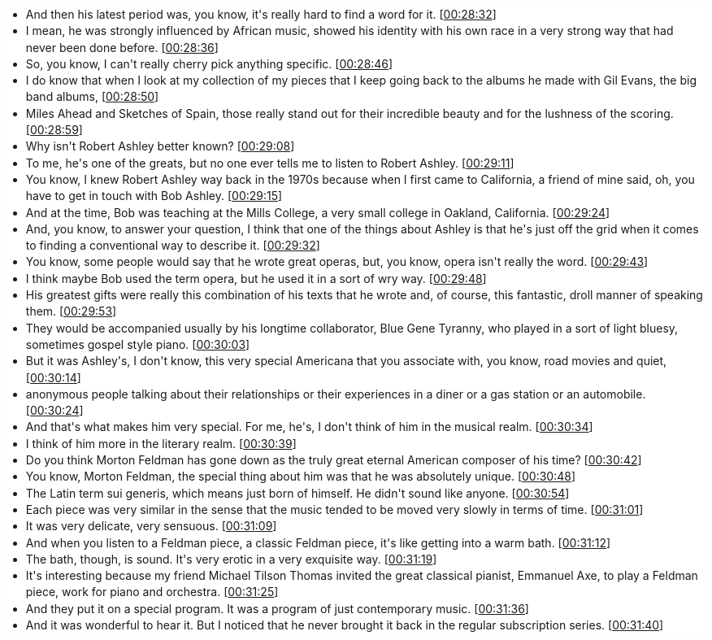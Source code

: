 *  And then his latest period was, you know, it's really hard to find a word for it. [[00:28:32](https://www.youtube.com/watch?v=rpWT9eUPISk&t=1712.4s)]
*  I mean, he was strongly influenced by African music, showed his identity with his own race in a very strong way that had never been done before. [[00:28:36](https://www.youtube.com/watch?v=rpWT9eUPISk&t=1716.4s)]
*  So, you know, I can't really cherry pick anything specific. [[00:28:46](https://www.youtube.com/watch?v=rpWT9eUPISk&t=1726.4s)]
*  I do know that when I look at my collection of my pieces that I keep going back to the albums he made with Gil Evans, the big band albums, [[00:28:50](https://www.youtube.com/watch?v=rpWT9eUPISk&t=1730.4s)]
*  Miles Ahead and Sketches of Spain, those really stand out for their incredible beauty and for the lushness of the scoring. [[00:28:59](https://www.youtube.com/watch?v=rpWT9eUPISk&t=1739.4s)]
*  Why isn't Robert Ashley better known? [[00:29:08](https://www.youtube.com/watch?v=rpWT9eUPISk&t=1748.4s)]
*  To me, he's one of the greats, but no one ever tells me to listen to Robert Ashley. [[00:29:11](https://www.youtube.com/watch?v=rpWT9eUPISk&t=1751.4s)]
*  You know, I knew Robert Ashley way back in the 1970s because when I first came to California, a friend of mine said, oh, you have to get in touch with Bob Ashley. [[00:29:15](https://www.youtube.com/watch?v=rpWT9eUPISk&t=1755.4s)]
*  And at the time, Bob was teaching at the Mills College, a very small college in Oakland, California. [[00:29:24](https://www.youtube.com/watch?v=rpWT9eUPISk&t=1764.4s)]
*  And, you know, to answer your question, I think that one of the things about Ashley is that he's just off the grid when it comes to finding a conventional way to describe it. [[00:29:32](https://www.youtube.com/watch?v=rpWT9eUPISk&t=1772.4s)]
*  You know, some people would say that he wrote great operas, but, you know, opera isn't really the word. [[00:29:43](https://www.youtube.com/watch?v=rpWT9eUPISk&t=1783.4s)]
*  I think maybe Bob used the term opera, but he used it in a sort of wry way. [[00:29:48](https://www.youtube.com/watch?v=rpWT9eUPISk&t=1788.4s)]
*  His greatest gifts were really this combination of his texts that he wrote and, of course, this fantastic, droll manner of speaking them. [[00:29:53](https://www.youtube.com/watch?v=rpWT9eUPISk&t=1793.4s)]
*  They would be accompanied usually by his longtime collaborator, Blue Gene Tyranny, who played in a sort of light bluesy, sometimes gospel style piano. [[00:30:03](https://www.youtube.com/watch?v=rpWT9eUPISk&t=1803.4s)]
*  But it was Ashley's, I don't know, this very special Americana that you associate with, you know, road movies and quiet, [[00:30:14](https://www.youtube.com/watch?v=rpWT9eUPISk&t=1814.4s)]
*  anonymous people talking about their relationships or their experiences in a diner or a gas station or an automobile. [[00:30:24](https://www.youtube.com/watch?v=rpWT9eUPISk&t=1824.4s)]
*  And that's what makes him very special. For me, he's, I don't think of him in the musical realm. [[00:30:34](https://www.youtube.com/watch?v=rpWT9eUPISk&t=1834.4s)]
*  I think of him more in the literary realm. [[00:30:39](https://www.youtube.com/watch?v=rpWT9eUPISk&t=1839.4s)]
*  Do you think Morton Feldman has gone down as the truly great eternal American composer of his time? [[00:30:42](https://www.youtube.com/watch?v=rpWT9eUPISk&t=1842.4s)]
*  You know, Morton Feldman, the special thing about him was that he was absolutely unique. [[00:30:48](https://www.youtube.com/watch?v=rpWT9eUPISk&t=1848.4s)]
*  The Latin term sui generis, which means just born of himself. He didn't sound like anyone. [[00:30:54](https://www.youtube.com/watch?v=rpWT9eUPISk&t=1854.4s)]
*  Each piece was very similar in the sense that the music tended to be moved very slowly in terms of time. [[00:31:01](https://www.youtube.com/watch?v=rpWT9eUPISk&t=1861.4s)]
*  It was very delicate, very sensuous. [[00:31:09](https://www.youtube.com/watch?v=rpWT9eUPISk&t=1869.4s)]
*  And when you listen to a Feldman piece, a classic Feldman piece, it's like getting into a warm bath. [[00:31:12](https://www.youtube.com/watch?v=rpWT9eUPISk&t=1872.4s)]
*  The bath, though, is sound. It's very erotic in a very exquisite way. [[00:31:19](https://www.youtube.com/watch?v=rpWT9eUPISk&t=1879.4s)]
*  It's interesting because my friend Michael Tilson Thomas invited the great classical pianist, Emmanuel Axe, to play a Feldman piece, work for piano and orchestra. [[00:31:25](https://www.youtube.com/watch?v=rpWT9eUPISk&t=1885.4s)]
*  And they put it on a special program. It was a program of just contemporary music. [[00:31:36](https://www.youtube.com/watch?v=rpWT9eUPISk&t=1896.4s)]
*  And it was wonderful to hear it. But I noticed that he never brought it back in the regular subscription series. [[00:31:40](https://www.youtube.com/watch?v=rpWT9eUPISk&t=1900.4s)]